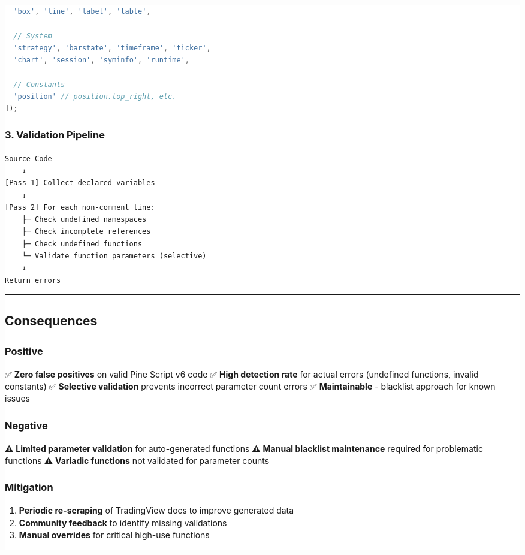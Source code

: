 ```typescript
  'box', 'line', 'label', 'table',

  // System
  'strategy', 'barstate', 'timeframe', 'ticker',
  'chart', 'session', 'syminfo', 'runtime',

  // Constants
  'position' // position.top_right, etc.
]);
```

### 3. Validation Pipeline

```
Source Code
    ↓
[Pass 1] Collect declared variables
    ↓
[Pass 2] For each non-comment line:
    ├─ Check undefined namespaces
    ├─ Check incomplete references
    ├─ Check undefined functions
    └─ Validate function parameters (selective)
    ↓
Return errors
```

---

## Consequences

### Positive

✅ **Zero false positives** on valid Pine Script v6 code
✅ **High detection rate** for actual errors (undefined functions, invalid constants)
✅ **Selective validation** prevents incorrect parameter count errors
✅ **Maintainable** - blacklist approach for known issues

### Negative

⚠️ **Limited parameter validation** for auto-generated functions
⚠️ **Manual blacklist maintenance** required for problematic functions
⚠️ **Variadic functions** not validated for parameter counts

### Mitigation

1. **Periodic re-scraping** of TradingView docs to improve generated data
2. **Community feedback** to identify missing validations
3. **Manual overrides** for critical high-use functions

---
